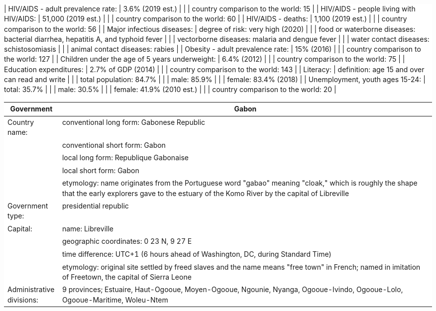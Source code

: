 | HIV/AIDS - adult prevalence rate: | 3.6% (2019 est.) |
| | country comparison to the world: 15 |
| HIV/AIDS - people living with HIV/AIDS: | 51,000 (2019 est.) |
| | country comparison to the world: 60 |
| HIV/AIDS - deaths: | 1,100 (2019 est.) |
| | country comparison to the world: 56 |
| Major infectious diseases: | degree of risk: very high (2020) |
| | food or waterborne diseases: bacterial diarrhea, hepatitis A, and typhoid fever |
| | vectorborne diseases: malaria and dengue fever |
| | water contact diseases: schistosomiasis |
| | animal contact diseases: rabies |
| Obesity - adult prevalence rate: | 15% (2016) |
| | country comparison to the world: 127 |
| Children under the age of 5 years underweight: | 6.4% (2012) |
| | country comparison to the world: 75 |
| Education expenditures: | 2.7% of GDP (2014) |
| | country comparison to the world: 143 |
| Literacy: | definition: age 15 and over can read and write |
| | total population: 84.7% |
| | male: 85.9% |
| | female: 83.4% (2018) |
| Unemployment, youth ages 15-24: | total: 35.7% |
| | male: 30.5% |
| | female: 41.9% (2010 est.) |
| | country comparison to the world: 20 |

| Government | Gabon |
| --- | --- |
| Country name: | conventional long form: Gabonese Republic |
| | conventional short form: Gabon |
| | local long form: Republique Gabonaise |
| | local short form: Gabon |
| | etymology: name originates from the Portuguese word "gabao" meaning "cloak," which is roughly the shape that the early explorers gave to the estuary of the Komo River by the capital of Libreville |
| Government type: | presidential republic |
| Capital: | name: Libreville |
| | geographic coordinates: 0 23 N, 9 27 E |
| | time difference: UTC+1 (6 hours ahead of Washington, DC, during Standard Time) |
| | etymology: original site settled by freed slaves and the name means "free town" in French; named in imitation of Freetown, the capital of Sierra Leone |
| Administrative divisions: | 9 provinces; Estuaire, Haut-Ogooue, Moyen-Ogooue, Ngounie, Nyanga, Ogooue-Ivindo, Ogooue-Lolo, Ogooue-Maritime, Woleu-Ntem |